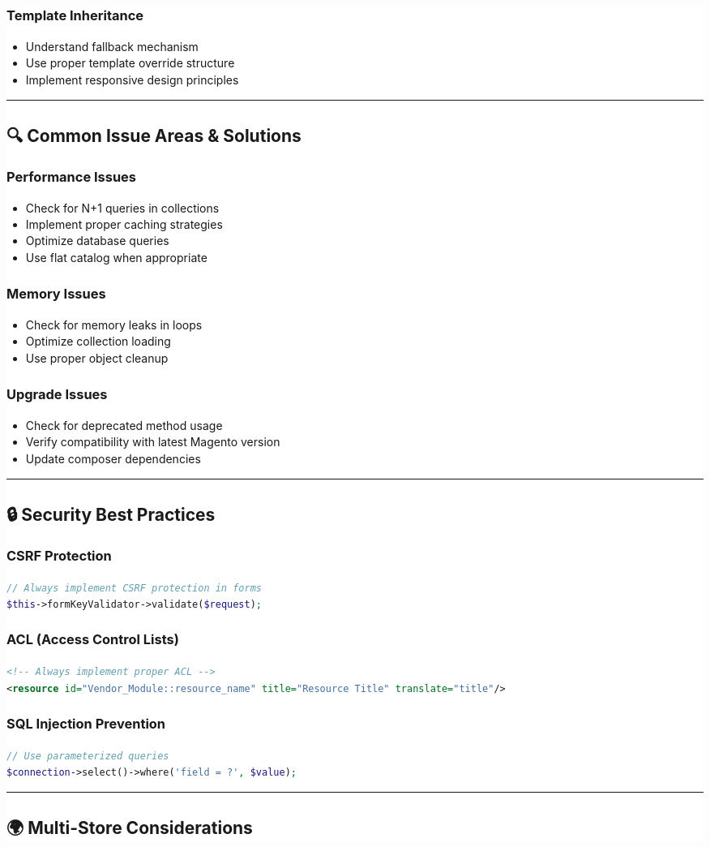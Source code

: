### Template Inheritance
- Understand fallback mechanism
- Use proper template override structure
- Implement responsive design principles

---

## 🔍 Common Issue Areas & Solutions

### Performance Issues
- Check for N+1 queries in collections
- Implement proper caching strategies
- Optimize database queries
- Use flat catalog when appropriate

### Memory Issues
- Check for memory leaks in loops
- Optimize collection loading
- Use proper object cleanup

### Upgrade Issues
- Check for deprecated method usage
- Verify compatibility with latest Magento version
- Update composer dependencies

---
## 🔒 Security Best Practices

### CSRF Protection
```php
// Always implement CSRF protection in forms
$this->formKeyValidator->validate($request);
```

### ACL (Access Control Lists)
```xml
<!-- Always implement proper ACL -->
<resource id="Vendor_Module::resource_name" title="Resource Title" translate="title"/>
```

### SQL Injection Prevention
```php
// Use parameterized queries
$connection->select()->where('field = ?', $value);
```

---

## 🌍 Multi-Store Considerations
